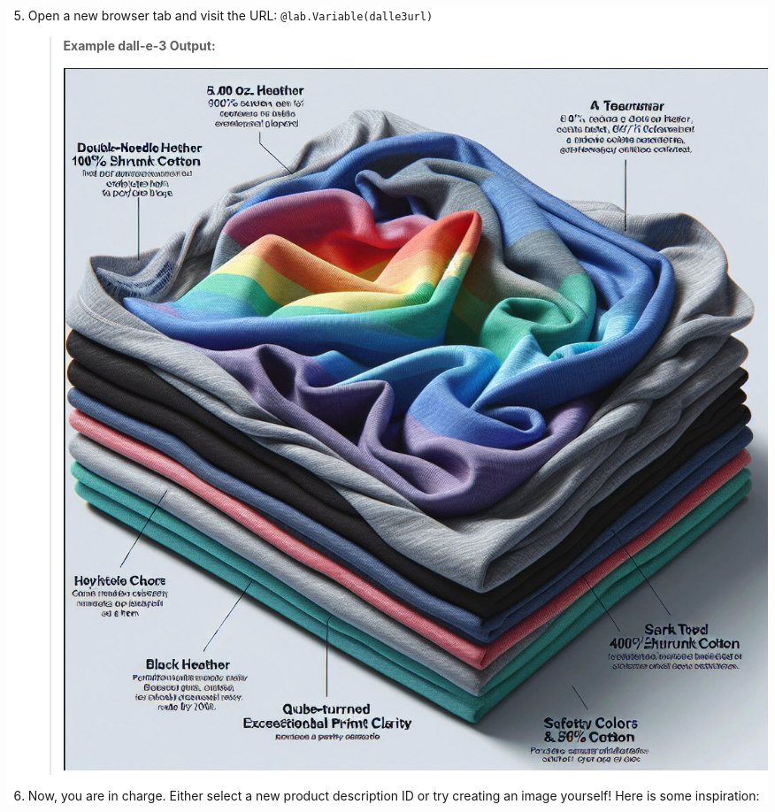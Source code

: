 
5.  Open a new browser tab and visit the URL: `@lab.Variable(dalle3url)`

    > **Example dall-e-3 Output:**
    >
    > ![4c.jpg](../../media/4c.jpg)

6.  Now, you are in charge. Either select a new product description ID or try creating an image yourself! Here is some inspiration:
